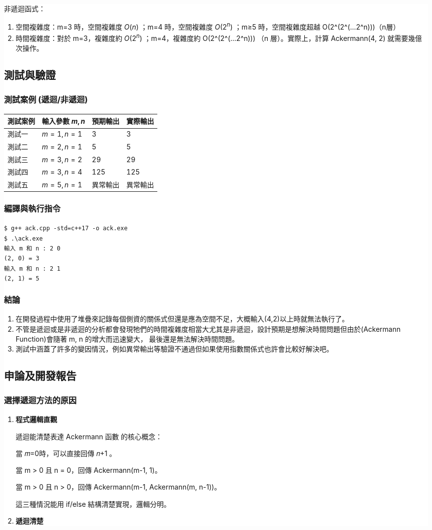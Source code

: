 非遞迴函式：
1. 空間複雜度：m=3 時，空間複雜度 $O(n)$ ；m=4 時，空間複雜度 $O(2^n)$ ；m≥5 時，空間複雜度超越 O(2^(2^(...2^n)))（n層）
2. 時間複雜度：對於 m=3，複雜度約 $O(2^n)$ ；m=4，複雜度約 O(2^(2^(...2^n))) （n 層）。實際上，計算 Ackermann(4, 2) 就需要幾億次操作。

## 測試與驗證

### 測試案例 (遞迴/非遞迴)

| 測試案例 | 輸入參數 $m,n$ | 預期輸出 | 實際輸出 |
|----------|--------------|----------|----------|
| 測試一   | $m = 1,n = 1$ | 3        | 3        |
| 測試二   | $m = 2,n = 1$ | 5        | 5        |
| 測試三   | $m = 3,n = 2$ | 29        | 29        |
| 測試四   | $m = 3,n = 4$ | 125       | 125       |
| 測試五   | $m = 5,n = 1$ | 異常輸出  | 異常輸出  |

### 編譯與執行指令

```shell
$ g++ ack.cpp -std=c++17 -o ack.exe
$ .\ack.exe
輸入 m 和 n : 2 0
(2, 0) = 3
輸入 m 和 n : 2 1
(2, 1) = 5
```
### 結論

1. 在開發過程中使用了堆疊來記錄每個側資的關係式但還是應為空間不足，大概輸入(4,2)以上時就無法執行了。
2. 不管是遞迴或是非遞迴的分析都會發現牠們的時間複雜度相當大尤其是非遞迴，設計預期是想解決時間問題但由於(Ackermann Function)會隨著 m, n 的增大而迅速變大，
   最後還是無法解決時間問題。  
3. 測試中涵蓋了許多的變因情況，例如異常輸出等驗證不通過但如果使用指數關係式也許會比較好解決吧。

## 申論及開發報告

### 選擇遞迴方法的原因

1. **程式邏輯直觀**

   遞迴能清楚表達 Ackermann 函數 的核心概念：

   當 𝑚=0時，可以直接回傳 𝑛+1 。

   當 m > 0 且 n = 0，回傳 Ackermann(m-1, 1)。

   當 m > 0 且 n > 0，回傳 Ackermann(m-1, Ackermann(m, n-1))。

   這三種情況能用 if/else 結構清楚實現，邏輯分明。

3. **遞迴清楚**
